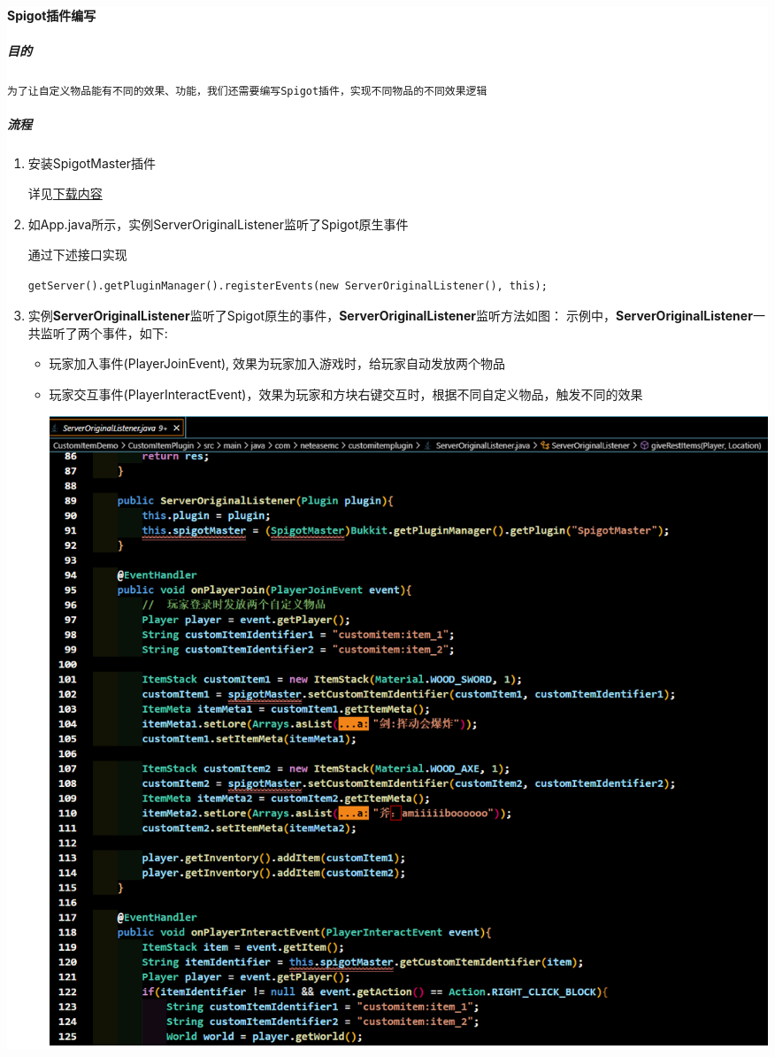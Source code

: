 #### Spigot插件编写

##### 目的
    为了让自定义物品能有不同的效果、功能，我们还需要编写Spigot插件，实现不同物品的不同效果逻辑

##### 流程

1. 安装SpigotMaster插件

    详见[下载内容](../99-下载内容.md)

2. 如App.java所示，实例ServerOriginalListener监听了Spigot原生事件

    通过下述接口实现
    ```
    getServer().getPluginManager().registerEvents(new ServerOriginalListener(), this);
    ```

3. 实例**ServerOriginalListener**监听了Spigot原生的事件，**ServerOriginalListener**监听方法如图：
示例中，**ServerOriginalListener**一共监听了两个事件，如下:
   - 玩家加入事件(PlayerJoinEvent), 效果为玩家加入游戏时，给玩家自动发放两个物品
   - 玩家交互事件(PlayerInteractEvent)，效果为玩家和方块右键交互时，根据不同自定义物品，触发不同的效果

        ![示例8](../res/spigotCustomItem/customItem8.png)
